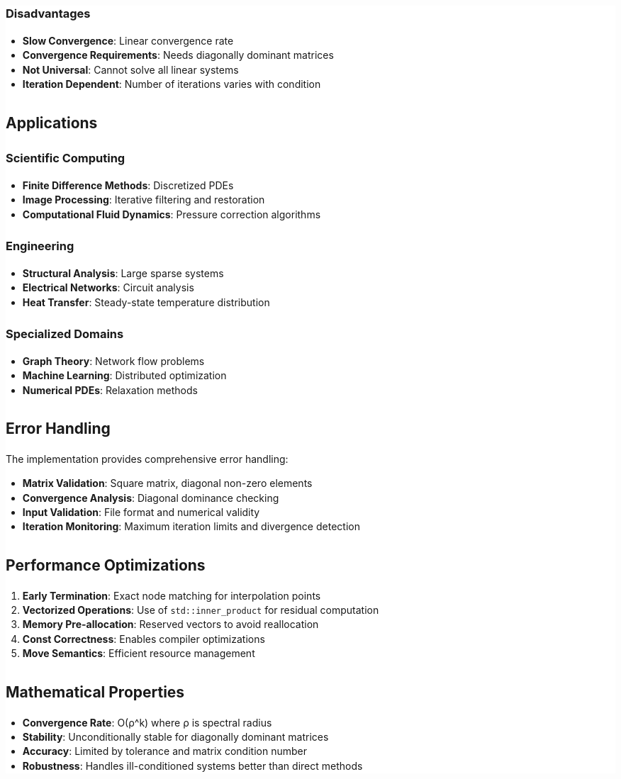 ### Disadvantages
- **Slow Convergence**: Linear convergence rate
- **Convergence Requirements**: Needs diagonally dominant matrices
- **Not Universal**: Cannot solve all linear systems
- **Iteration Dependent**: Number of iterations varies with condition

## Applications

### Scientific Computing
- **Finite Difference Methods**: Discretized PDEs
- **Image Processing**: Iterative filtering and restoration
- **Computational Fluid Dynamics**: Pressure correction algorithms

### Engineering
- **Structural Analysis**: Large sparse systems
- **Electrical Networks**: Circuit analysis
- **Heat Transfer**: Steady-state temperature distribution

### Specialized Domains
- **Graph Theory**: Network flow problems
- **Machine Learning**: Distributed optimization
- **Numerical PDEs**: Relaxation methods

## Error Handling

The implementation provides comprehensive error handling:

- **Matrix Validation**: Square matrix, diagonal non-zero elements
- **Convergence Analysis**: Diagonal dominance checking
- **Input Validation**: File format and numerical validity
- **Iteration Monitoring**: Maximum iteration limits and divergence detection

## Performance Optimizations

1. **Early Termination**: Exact node matching for interpolation points
2. **Vectorized Operations**: Use of `std::inner_product` for residual computation
3. **Memory Pre-allocation**: Reserved vectors to avoid reallocation
4. **Const Correctness**: Enables compiler optimizations
5. **Move Semantics**: Efficient resource management

## Mathematical Properties

- **Convergence Rate**: O(ρ^k) where ρ is spectral radius
- **Stability**: Unconditionally stable for diagonally dominant matrices
- **Accuracy**: Limited by tolerance and matrix condition number
- **Robustness**: Handles ill-conditioned systems better than direct methods
